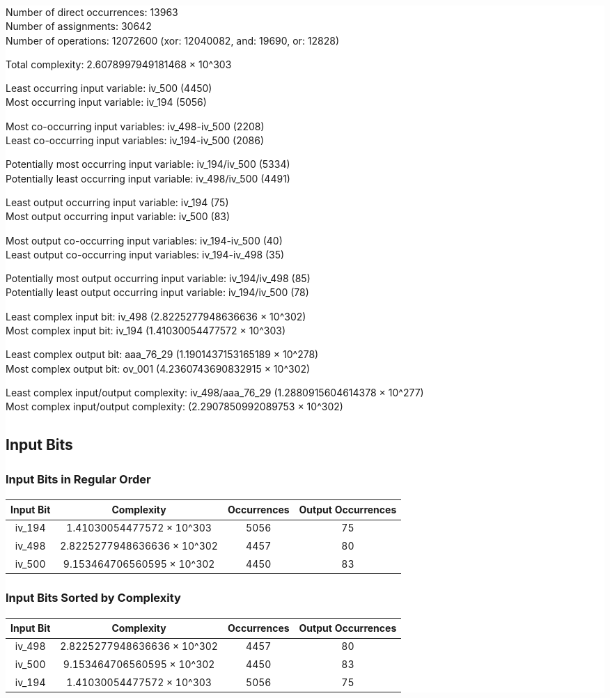 Number of direct occurrences: 13963  
Number of assignments: 30642  
Number of operations: 12072600
(xor: 12040082,
and: 19690,
or: 12828)

Total complexity: 2.6078997949181468 × 10^303

Least occurring input variable: iv_500 (4450)  
Most occurring input variable: iv_194 (5056)

Most co-occurring input variables: iv_498-iv_500 (2208)  
Least co-occurring input variables: iv_194-iv_500 (2086)

Potentially most occurring input variable: iv_194/iv_500 (5334)  
Potentially least occurring input variable: iv_498/iv_500 (4491)

Least output occurring input variable: iv_194 (75)  
Most output occurring input variable: iv_500 (83)

Most output co-occurring input variables: iv_194-iv_500 (40)  
Least output co-occurring input variables: iv_194-iv_498 (35)

Potentially most output occurring input variable: iv_194/iv_498 (85)  
Potentially least output occurring input variable: iv_194/iv_500 (78)

Least complex input bit: iv_498 (2.8225277948636636 × 10^302)  
Most complex input bit: iv_194 (1.41030054477572 × 10^303)

Least complex output bit: aaa_76_29 (1.1901437153165189 × 10^278)  
Most complex output bit: ov_001 (4.2360743690832915 × 10^302)

Least complex input/output complexity: iv_498/aaa_76_29 (1.2880915604614378 × 10^277)  
Most complex input/output complexity:  (2.2907850992089753 × 10^302)

## Input Bits

### Input Bits in Regular Order

| Input Bit | Complexity | Occurrences | Output Occurrences |
|:---------:|:----------:|:-----------:|:------------------:|
| iv_194 | 1.41030054477572 × 10^303 | 5056 | 75 |
| iv_498 | 2.8225277948636636 × 10^302 | 4457 | 80 |
| iv_500 | 9.153464706560595 × 10^302 | 4450 | 83 |

### Input Bits Sorted by Complexity

| Input Bit | Complexity | Occurrences | Output Occurrences |
|:---------:|:----------:|:-----------:|:------------------:|
| iv_498 | 2.8225277948636636 × 10^302 | 4457 | 80 |
| iv_500 | 9.153464706560595 × 10^302 | 4450 | 83 |
| iv_194 | 1.41030054477572 × 10^303 | 5056 | 75 |
